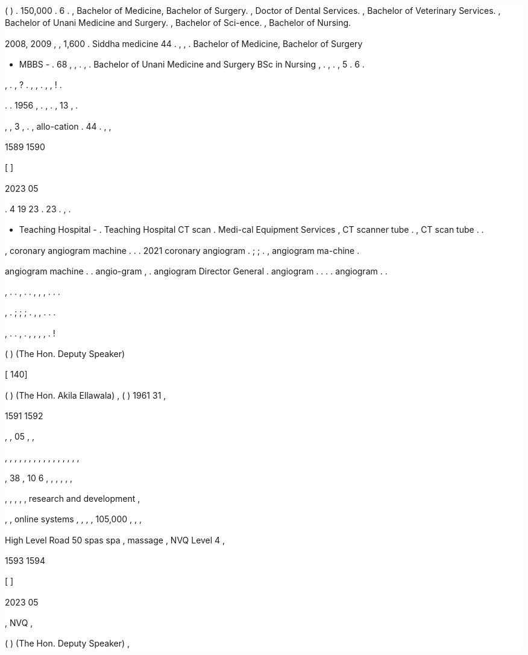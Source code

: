 ( ) . 150,000 . 6 . , Bachelor of Medicine, Bachelor of Surgery. , Doctor of Dental Services. , Bachelor of Veterinary Services. , Bachelor of Unani Medicine and Surgery. , Bachelor of Sci-ence. , Bachelor of Nursing.

2008, 2009 , , 1,600 . Siddha medicine 44 . , , . Bachelor of Medicine, Bachelor of Surgery

- MBBS - . 68 , , . , . Bachelor of Unani Medicine and Surgery BSc in Nursing , . , . , 5 . 6 .

, . , ? . , , . , , ! .

. . 1956 , . , . , 13 , .

, , 3 , . , allo-cation . 44 . , ,

1589 1590

[ ]

2023 05

. 4 19 23 . 23 . , .

- Teaching Hospital - . Teaching Hospital CT scan . Medi-cal Equipment Services , CT scanner tube . , CT scan tube . .

, coronary angiogram machine . . . 2021 coronary angiogram . ; ; . , angiogram ma-chine .

angiogram machine . . angio-gram , . angiogram Director General . angiogram . . . . angiogram . .

, . . , . . , , , . . .

, . ; ; ; . , , . . .

, . . , . , , , , . !

( ) (The Hon. Deputy Speaker)

[ 140]

( ) (The Hon. Akila Ellawala) , ( ) 1961 31 ,

1591 1592

, , 05 , ,

, , , , , , , , , , , , , , , ,

, 38 , 10 6 , , , , , ,

, , , , , research and development ,

, , online systems , , , , 105,000 , , ,

High Level Road 50 spas spa , massage , NVQ Level 4 ,

1593 1594

[ ]

2023 05

, NVQ ,

( ) (The Hon. Deputy Speaker) ,
